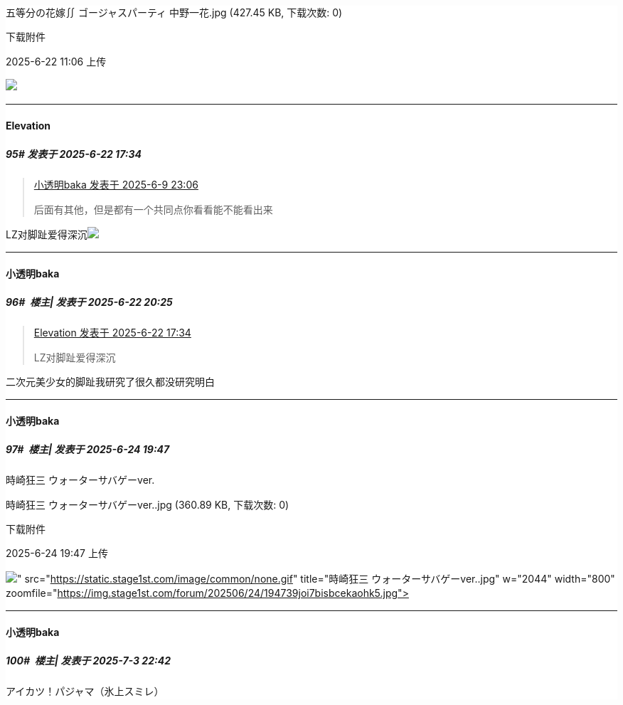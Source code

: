五等分の花嫁∬ ゴージャスパーティ 中野一花.jpg
(427.45 KB, 下载次数: 0)

下载附件

2025-6-22 11:06 上传

<img src="https://img.stage1st.com/forum/202506/22/110652g70l2dap1407760a.jpg" referrerpolicy="no-referrer">


*****

####  Elevation  
##### 95#       发表于 2025-6-22 17:34

<blockquote><a href="httphttps://stage1st.com/2b/forum.php?mod=redirect&amp;goto=findpost&amp;pid=67910266&amp;ptid=2253387" target="_blank">小透明baka 发表于 2025-6-9 23:06</a>

后面有其他，但是都有一个共同点你看看能不能看出来</blockquote>
LZ对脚趾爱得深沉<img src="https://static.stage1st.com/image/smiley/face2017/053.png" referrerpolicy="no-referrer">


*****

####  小透明baka  
##### 96#         楼主| 发表于 2025-6-22 20:25

<blockquote><a href="httphttps://stage1st.com/2b/forum.php?mod=redirect&amp;goto=findpost&amp;pid=67981166&amp;ptid=2253387" target="_blank">Elevation 发表于 2025-6-22 17:34</a>

LZ对脚趾爱得深沉</blockquote>
二次元美少女的脚趾我研究了很久都没研究明白


*****

####  小透明baka  
##### 97#         楼主| 发表于 2025-6-24 19:47

時崎狂三 ウォーターサバゲーver.

時崎狂三 ウォーターサバゲーver..jpg
(360.89 KB, 下载次数: 0)

下载附件

2025-6-24 19:47 上传

<img src="https://img.stage1st.com/forum/202506/24/194739joi7bisbcekaohk5.jpg" referrerpolicy="no-referrer">" src="https://static.stage1st.com/image/common/none.gif" title="時崎狂三 ウォーターサバゲーver..jpg" w="2044" width="800" zoomfile="https://img.stage1st.com/forum/202506/24/194739joi7bisbcekaohk5.jpg">

*****

####  小透明baka  
##### 100#         楼主| 发表于 2025-7-3 22:42

アイカツ！パジャマ（氷上スミレ）
